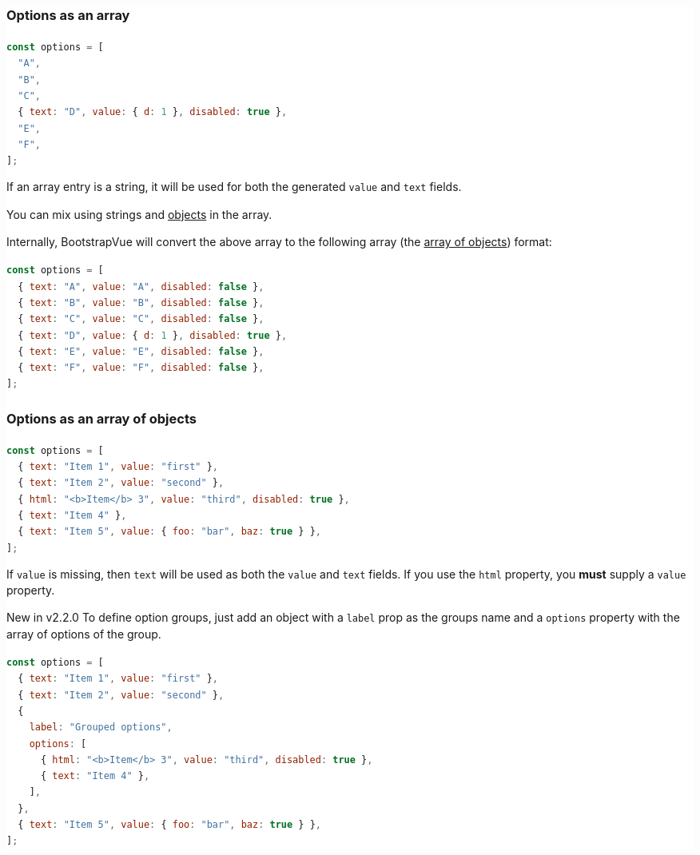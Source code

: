 ### Options as an array



```js
const options = [
  "A",
  "B",
  "C",
  { text: "D", value: { d: 1 }, disabled: true },
  "E",
  "F",
];
```

If an array entry is a string, it will be used for both the generated `value` and `text` fields.

You can mix using strings and [objects](#options-as-an-array-of-objects) in the array.

Internally, BootstrapVue will convert the above array to the following array (the
[array of objects](#options-as-an-array-of-objects)) format:



```js
const options = [
  { text: "A", value: "A", disabled: false },
  { text: "B", value: "B", disabled: false },
  { text: "C", value: "C", disabled: false },
  { text: "D", value: { d: 1 }, disabled: true },
  { text: "E", value: "E", disabled: false },
  { text: "F", value: "F", disabled: false },
];
```

### Options as an array of objects



```js
const options = [
  { text: "Item 1", value: "first" },
  { text: "Item 2", value: "second" },
  { html: "<b>Item</b> 3", value: "third", disabled: true },
  { text: "Item 4" },
  { text: "Item 5", value: { foo: "bar", baz: true } },
];
```

If `value` is missing, then `text` will be used as both the `value` and `text` fields. If you use
the `html` property, you **must** supply a `value` property.

<span class="badge badge-info">New in v2.2.0</span> To define option groups, just add an object with
a `label` prop as the groups name and a `options` property with the array of options of the group.



```js
const options = [
  { text: "Item 1", value: "first" },
  { text: "Item 2", value: "second" },
  {
    label: "Grouped options",
    options: [
      { html: "<b>Item</b> 3", value: "third", disabled: true },
      { text: "Item 4" },
    ],
  },
  { text: "Item 5", value: { foo: "bar", baz: true } },
];
```
